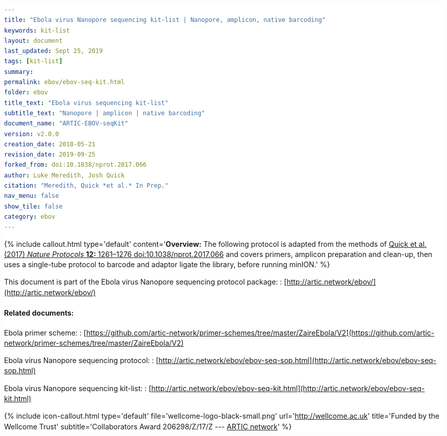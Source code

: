```yaml
---
title: "Ebola virus Nanopore sequencing kit-list | Nanopore, amplicon, native barcoding"
keywords: kit-list
layout: document
last_updated: Sept 25, 2019
tags: [kit-list]
summary:
permalink: ebov/ebov-seq-kit.html
folder: ebov
title_text: "Ebola virus sequencing kit-list"
subtitle_text: "Nanopore | amplicon | native barcoding"
document_name: "ARTIC-EBOV-seqKit"
version: v2.0.0
creation_date: 2018-05-21
revision_date: 2019-09-25
forked_from: doi:10.1038/nprot.2017.066
author: Luke Meredith, Josh Quick
citation: "Meredith, Quick *et al.* In Prep."
nav_menu: false
show_tile: false
category: ebov
---
```


{% include callout.html
type='default'
content='**Overview:** The following protocol is adapted from the methods of [Quick et al. (2017) *Nature Protocols* **12:** 1261–1276 doi:10.1038/nprot.2017.066](http://doi.org/10.1038/nprot.2017.066) and covers primers, amplicon preparation and clean-up, then uses a single-tube protocol to barcode and adaptor ligate the library, before running minION.'
%}

This document is part of the Ebola virus Nanopore sequencing protocol package:
: [http://artic.network/ebov/](http://artic.network/ebov/)

#### Related documents:

Ebola primer scheme:
: [https://github.com/artic-network/primer-schemes/tree/master/ZaireEbola/V2](https://github.com/artic-network/primer-schemes/tree/master/ZaireEbola/V2)

Ebola virus Nanopore sequencing protocol:
: [http://artic.network/ebov/ebov-seq-sop.html](http://artic.network/ebov/ebov-seq-sop.html)

Ebola virus Nanopore sequencing kit-list:
: [http://artic.network/ebov/ebov-seq-kit.html](http://artic.network/ebov/ebov-seq-kit.html)

{% include icon-callout.html
type='default'
file='wellcome-logo-black-small.png'
url='http://wellcome.ac.uk'
title='Funded by the Wellcome Trust'
subtitle='Collaborators Award 206298/Z/17/Z --- <a href="artic.network">ARTIC network</a>'
%}
